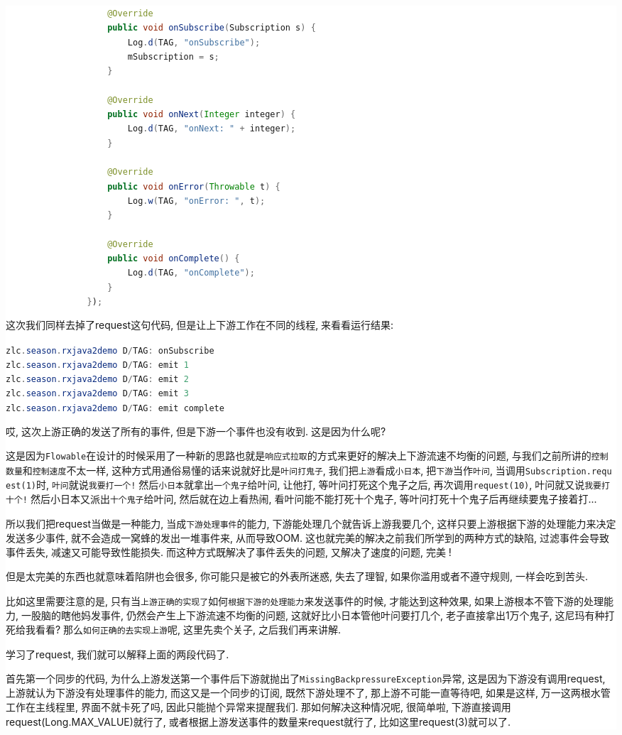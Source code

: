 ```java
                    @Override
                    public void onSubscribe(Subscription s) {
                        Log.d(TAG, "onSubscribe");
                        mSubscription = s;
                    }

                    @Override
                    public void onNext(Integer integer) {
                        Log.d(TAG, "onNext: " + integer);
                    }

                    @Override
                    public void onError(Throwable t) {
                        Log.w(TAG, "onError: ", t);
                    }

                    @Override
                    public void onComplete() {
                        Log.d(TAG, "onComplete");
                    }
                });
```

这次我们同样去掉了request这句代码, 但是让上下游工作在不同的线程, 来看看运行结果:



```java
zlc.season.rxjava2demo D/TAG: onSubscribe
zlc.season.rxjava2demo D/TAG: emit 1
zlc.season.rxjava2demo D/TAG: emit 2
zlc.season.rxjava2demo D/TAG: emit 3
zlc.season.rxjava2demo D/TAG: emit complete
```

哎, 这次上游正确的发送了所有的事件, 但是下游一个事件也没有收到. 这是因为什么呢?

这是因为`Flowable`在设计的时候采用了一种新的思路也就是`响应式拉取`的方式来更好的解决上下游流速不均衡的问题, 与我们之前所讲的`控制数量`和`控制速度`不太一样,   这种方式用通俗易懂的话来说就好比是`叶问打鬼子`, 我们把`上游`看成`小日本`, 把`下游`当作`叶问`, 当调用`Subscription.request(1)`时, `叶问`就说`我要打一个!` 然后`小日本`就拿出`一个鬼子`给叶问, 让他打, 等叶问打死这个鬼子之后, 再次调用`request(10)`, 叶问就又说`我要打十个!`  然后小日本又派出`十个鬼子`给叶问, 然后就在边上看热闹, 看叶问能不能打死十个鬼子, 等叶问打死十个鬼子后再继续要鬼子接着打...

所以我们把request当做是一种能力, 当成`下游处理事件`的能力, 下游能处理几个就告诉上游我要几个, 这样只要上游根据下游的处理能力来决定发送多少事件, 就不会造成一窝蜂的发出一堆事件来, 从而导致OOM. 这也就完美的解决之前我们所学到的两种方式的缺陷, 过滤事件会导致事件丢失, 减速又可能导致性能损失. 而这种方式既解决了事件丢失的问题, 又解决了速度的问题, 完美 !

但是太完美的东西也就意味着陷阱也会很多, 你可能只是被它的外表所迷惑, 失去了理智, 如果你滥用或者不遵守规则, 一样会吃到苦头.

比如这里需要注意的是, 只有当`上游正确的实现了`如何`根据下游的处理能力`来发送事件的时候, 才能达到这种效果, 如果上游根本不管下游的处理能力, 一股脑的瞎他妈发事件, 仍然会产生上下游流速不均衡的问题, 这就好比小日本管他叶问要打几个, 老子直接拿出1万个鬼子, 这尼玛有种打死给我看看?  那么`如何正确的去实现上游`呢, 这里先卖个关子, 之后我们再来讲解.

学习了request, 我们就可以解释上面的两段代码了.

首先第一个同步的代码, 为什么上游发送第一个事件后下游就抛出了`MissingBackpressureException`异常, 这是因为下游没有调用request, 上游就认为下游没有处理事件的能力, 而这又是一个同步的订阅, 既然下游处理不了, 那上游不可能一直等待吧, 如果是这样, 万一这两根水管工作在主线程里, 界面不就卡死了吗, 因此只能抛个异常来提醒我们. 那如何解决这种情况呢, 很简单啦, 下游直接调用request(Long.MAX_VALUE)就行了, 或者根据上游发送事件的数量来request就行了, 比如这里request(3)就可以了.
